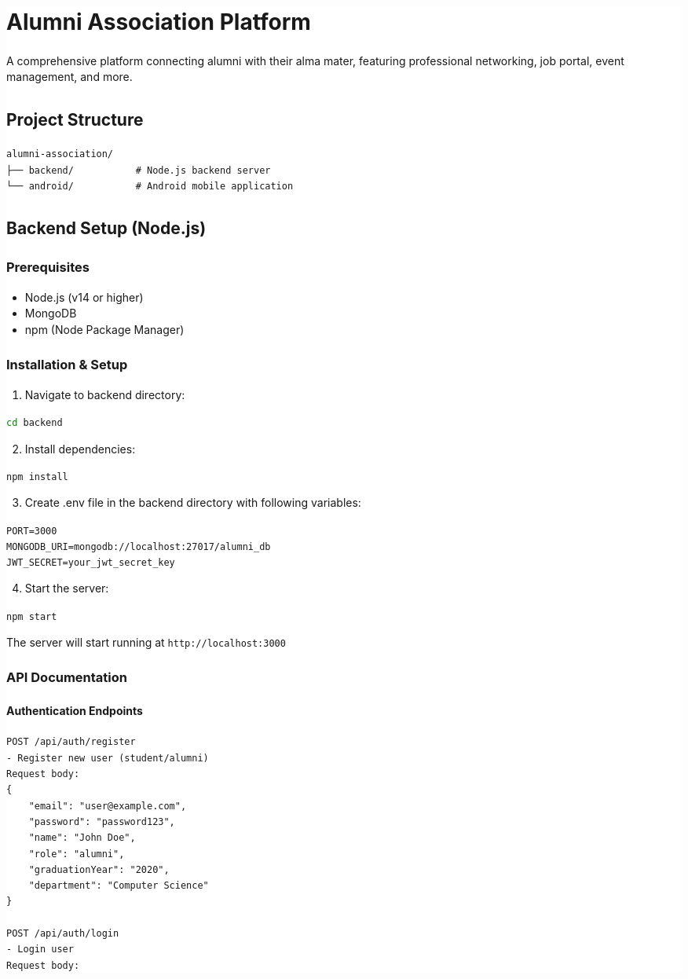 # Alumni Association Platform

A comprehensive platform connecting alumni with their alma mater, featuring professional networking, job portal, event management, and more.

## Project Structure
```
alumni-association/
├── backend/           # Node.js backend server
└── android/           # Android mobile application
```

## Backend Setup (Node.js)

### Prerequisites
- Node.js (v14 or higher)
- MongoDB
- npm (Node Package Manager)

### Installation & Setup

1. Navigate to backend directory:
```bash
cd backend
```

2. Install dependencies:
```bash
npm install
```

3. Create .env file in the backend directory with following variables:
```env
PORT=3000
MONGODB_URI=mongodb://localhost:27017/alumni_db
JWT_SECRET=your_jwt_secret_key
```

4. Start the server:
```bash
npm start
```

The server will start running at `http://localhost:3000`

### API Documentation

#### Authentication Endpoints

```
POST /api/auth/register
- Register new user (student/alumni)
Request body:
{
    "email": "user@example.com",
    "password": "password123",
    "name": "John Doe",
    "role": "alumni",
    "graduationYear": "2020",
    "department": "Computer Science"
}

POST /api/auth/login
- Login user
Request body:
```